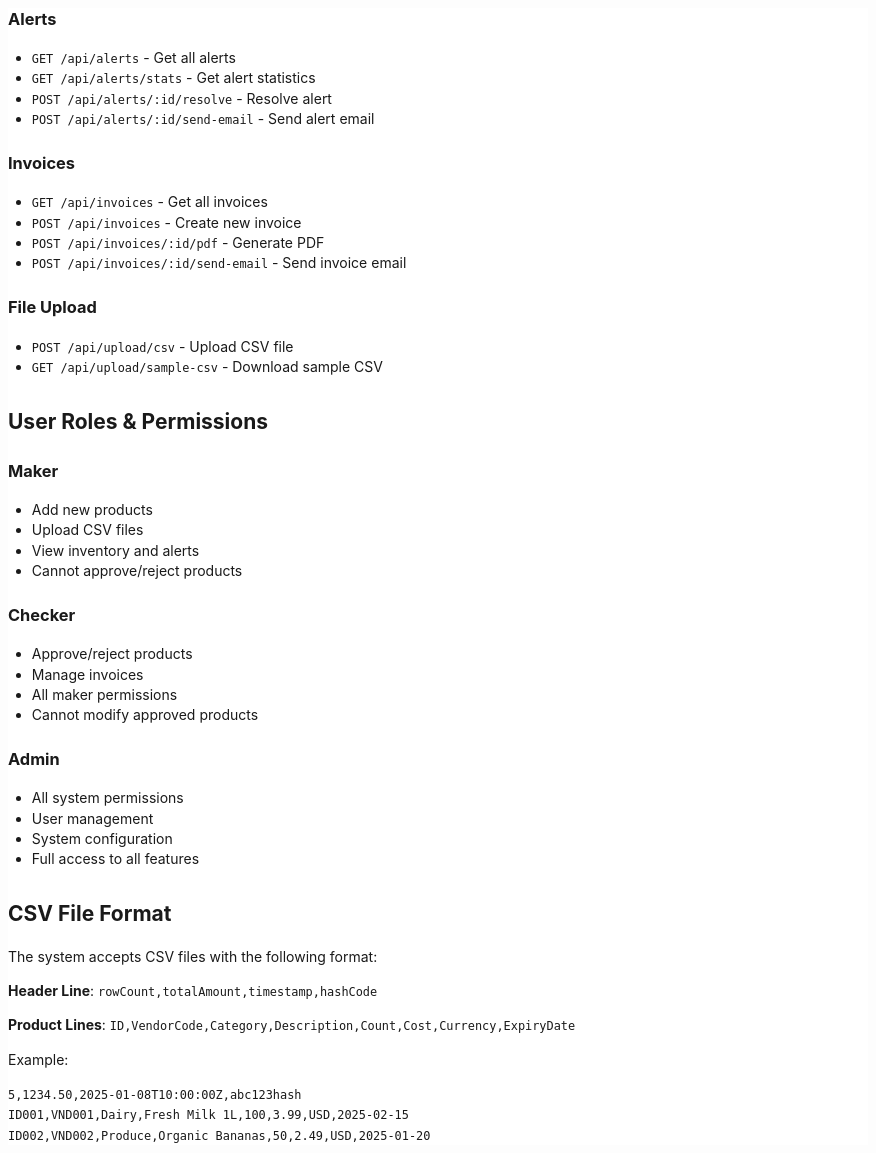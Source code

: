 ### Alerts
- `GET /api/alerts` - Get all alerts
- `GET /api/alerts/stats` - Get alert statistics
- `POST /api/alerts/:id/resolve` - Resolve alert
- `POST /api/alerts/:id/send-email` - Send alert email

### Invoices
- `GET /api/invoices` - Get all invoices
- `POST /api/invoices` - Create new invoice
- `POST /api/invoices/:id/pdf` - Generate PDF
- `POST /api/invoices/:id/send-email` - Send invoice email

### File Upload
- `POST /api/upload/csv` - Upload CSV file
- `GET /api/upload/sample-csv` - Download sample CSV

## User Roles & Permissions

### Maker
- Add new products
- Upload CSV files
- View inventory and alerts
- Cannot approve/reject products

### Checker
- Approve/reject products
- Manage invoices
- All maker permissions
- Cannot modify approved products

### Admin
- All system permissions
- User management
- System configuration
- Full access to all features

## CSV File Format

The system accepts CSV files with the following format:

**Header Line**: `rowCount,totalAmount,timestamp,hashCode`

**Product Lines**: `ID,VendorCode,Category,Description,Count,Cost,Currency,ExpiryDate`

Example:
```csv
5,1234.50,2025-01-08T10:00:00Z,abc123hash
ID001,VND001,Dairy,Fresh Milk 1L,100,3.99,USD,2025-02-15
ID002,VND002,Produce,Organic Bananas,50,2.49,USD,2025-01-20
```
